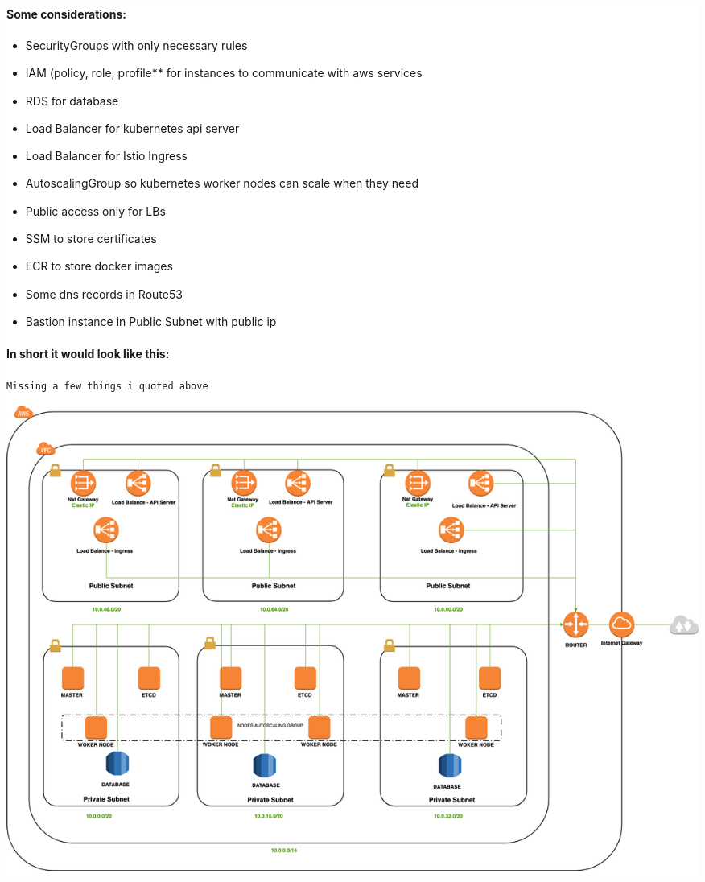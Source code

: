 #### Some considerations:

* SecurityGroups with only necessary rules

* IAM (policy, role, profile** for instances to communicate with aws services

* RDS for database

* Load Balancer for kubernetes api server

* Load Balancer for Istio Ingress

* AutoscalingGroup so kubernetes worker nodes can scale when they need

* Public access only for LBs

* SSM to store certificates

* ECR to store docker images

* Some dns records in Route53

* Bastion instance in Public Subnet with public ip

#### In short it would look like this:
`Missing a few things i quoted above`

![aws](./images/aws-diagram.png)
